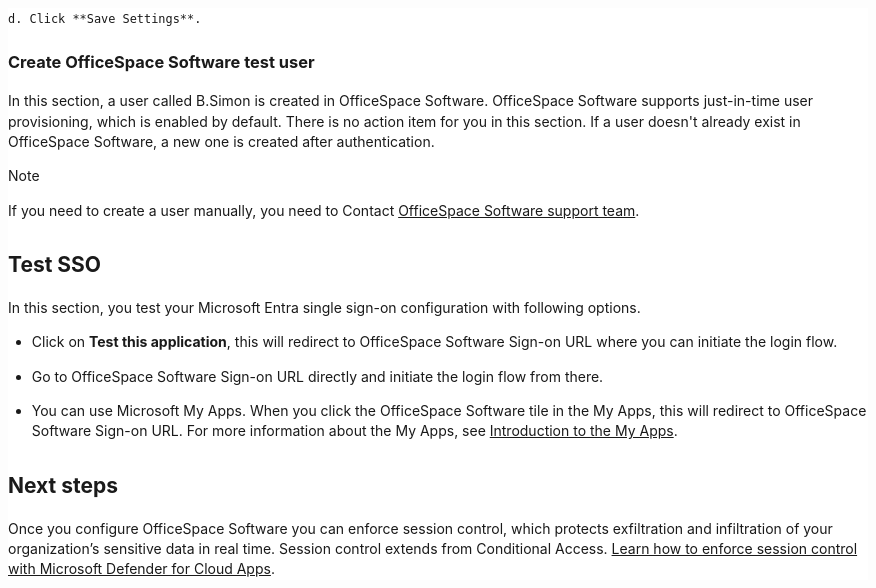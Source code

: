 	d. Click **Save Settings**.

### Create OfficeSpace Software test user

In this section, a user called B.Simon is created in OfficeSpace Software. OfficeSpace Software supports just-in-time user provisioning, which is enabled by default. There is no action item for you in this section. If a user doesn't already exist in OfficeSpace Software, a new one is created after authentication.

> [!NOTE]
> If you need to create a user manually, you need to Contact [OfficeSpace Software support team](mailto:support@officespacesoftware.com).

## Test SSO 

In this section, you test your Microsoft Entra single sign-on configuration with following options. 

* Click on **Test this application**, this will redirect to OfficeSpace Software Sign-on URL where you can initiate the login flow. 

* Go to OfficeSpace Software Sign-on URL directly and initiate the login flow from there.

* You can use Microsoft My Apps. When you click the OfficeSpace Software tile in the My Apps, this will redirect to OfficeSpace Software Sign-on URL. For more information about the My Apps, see [Introduction to the My Apps](https://support.microsoft.com/account-billing/sign-in-and-start-apps-from-the-my-apps-portal-2f3b1bae-0e5a-4a86-a33e-876fbd2a4510).

## Next steps

Once you configure OfficeSpace Software you can enforce session control, which protects exfiltration and infiltration of your organization’s sensitive data in real time. Session control extends from Conditional Access. [Learn how to enforce session control with Microsoft Defender for Cloud Apps](/cloud-app-security/proxy-deployment-aad).
